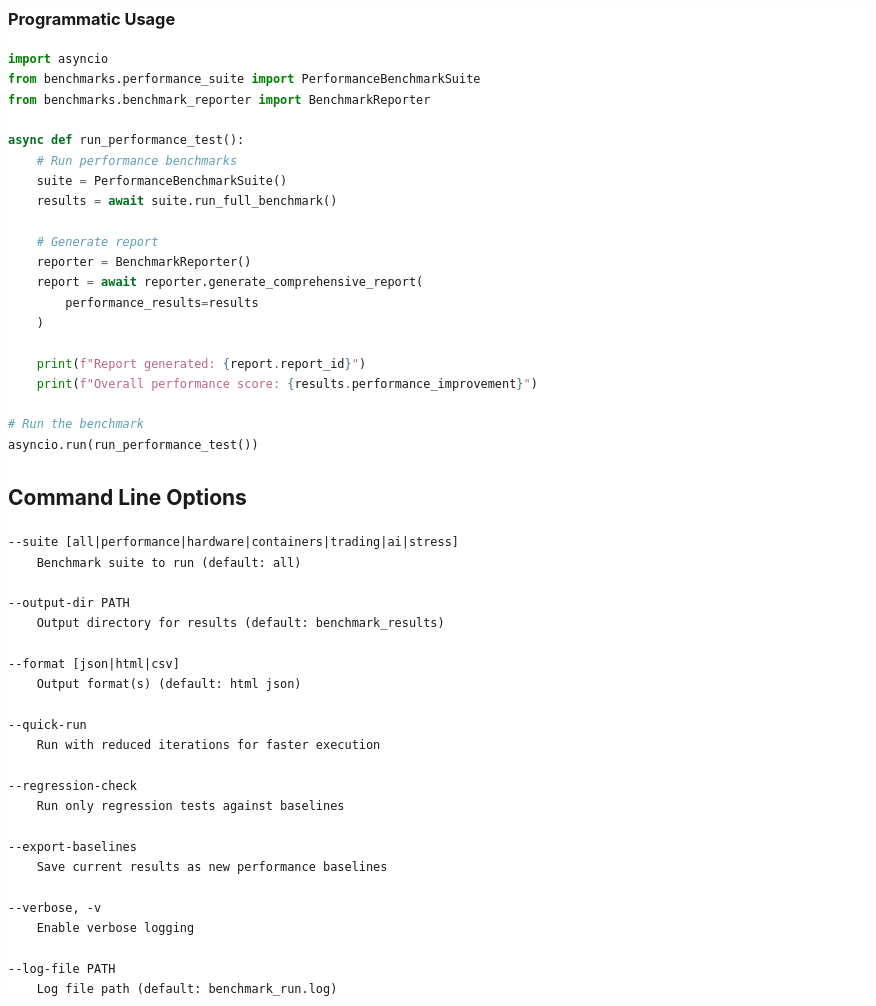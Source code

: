 ### Programmatic Usage

```python
import asyncio
from benchmarks.performance_suite import PerformanceBenchmarkSuite
from benchmarks.benchmark_reporter import BenchmarkReporter

async def run_performance_test():
    # Run performance benchmarks
    suite = PerformanceBenchmarkSuite()
    results = await suite.run_full_benchmark()
    
    # Generate report
    reporter = BenchmarkReporter()
    report = await reporter.generate_comprehensive_report(
        performance_results=results
    )
    
    print(f"Report generated: {report.report_id}")
    print(f"Overall performance score: {results.performance_improvement}")

# Run the benchmark
asyncio.run(run_performance_test())
```

## Command Line Options

```
--suite [all|performance|hardware|containers|trading|ai|stress]
    Benchmark suite to run (default: all)

--output-dir PATH
    Output directory for results (default: benchmark_results)

--format [json|html|csv]
    Output format(s) (default: html json)

--quick-run
    Run with reduced iterations for faster execution

--regression-check
    Run only regression tests against baselines

--export-baselines
    Save current results as new performance baselines

--verbose, -v
    Enable verbose logging

--log-file PATH
    Log file path (default: benchmark_run.log)
```
